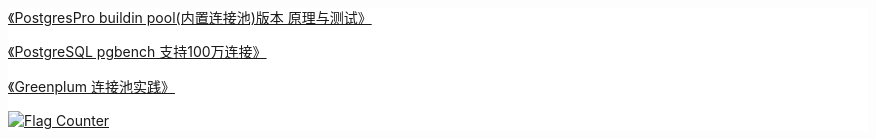 [《PostgresPro buildin pool(内置连接池)版本 原理与测试》](../201805/20180521_03.md)    
  
[《PostgreSQL pgbench 支持100万连接》](../201805/20180516_02.md)    
  
[《Greenplum 连接池实践》](../201801/20180128_04.md)    
      
<a rel="nofollow" href="http://info.flagcounter.com/h9V1"  ><img src="http://s03.flagcounter.com/count/h9V1/bg_FFFFFF/txt_000000/border_CCCCCC/columns_2/maxflags_12/viewers_0/labels_0/pageviews_0/flags_0/"  alt="Flag Counter"  border="0"  ></a>    
    
